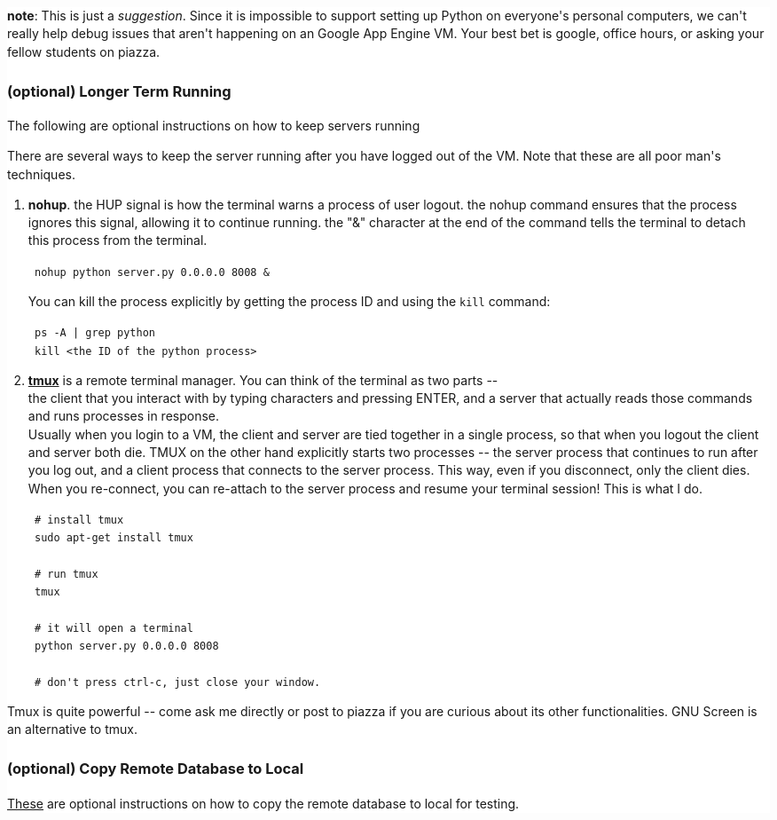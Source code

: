 **note**: This is just a *suggestion*. Since it is impossible to support setting up Python on everyone's
personal computers, we can't really help debug issues that aren't happening on an Google App Engine VM. Your best
bet is google, office hours, or asking your fellow students on piazza.



### (optional) Longer Term Running

The following are optional instructions on how to keep servers running

There are several ways to keep the server running after you have logged out of the VM.
Note that these are all poor man's techniques.

1. **nohup**.  the HUP signal is how the terminal warns a process of user logout.  the nohup
   command ensures that the process ignores this signal, allowing it to continue running.
   the "&" character at the end of the command tells the terminal to detach this process
   from the terminal.  

        nohup python server.py 0.0.0.0 8008 &
   
   
   You can kill the process explicitly by getting the process ID and using the `kill` command:

        ps -A | grep python
        kill <the ID of the python process>

2. **[tmux](https://en.m.wikipedia.org/wiki/Tmux)** is a remote terminal manager.  You can think of the terminal as two parts --  
   the client that you interact with by typing characters and pressing ENTER, and a
   server that actually reads those commands and runs processes in response.  
   Usually when you login to a VM, the client and server are tied together in a single process,
   so that when you logout the client and server both die.  TMUX on the other hand
   explicitly starts two processes -- the server process that continues to run after you log out,
   and a client process that connects to the server process. This way, even if you disconnect,
   only the client dies.  When you re-connect, you can re-attach to the server process and
   resume your terminal session!  This is what I do.  

        # install tmux
        sudo apt-get install tmux

        # run tmux
        tmux

        # it will open a terminal
        python server.py 0.0.0.0 8008

        # don't press ctrl-c, just close your window.

  Tmux is quite powerful -- come ask me directly or post to piazza if you are curious about its other functionalities.  GNU Screen
  is an alternative to tmux.
  
  
  
### (optional) Copy Remote Database to Local

[These](./Copy_db_to_local.md) are optional instructions on how to copy the remote database to local for testing.
